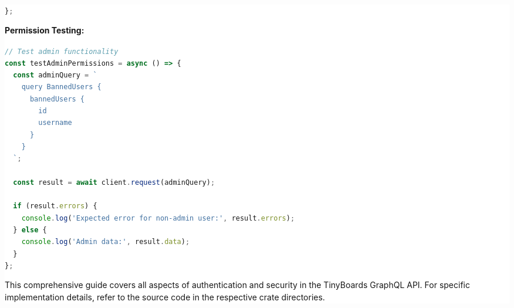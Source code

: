 ```javascript
};
```

**Permission Testing:**
```javascript
// Test admin functionality
const testAdminPermissions = async () => {
  const adminQuery = `
    query BannedUsers {
      bannedUsers {
        id
        username
      }
    }
  `;

  const result = await client.request(adminQuery);

  if (result.errors) {
    console.log('Expected error for non-admin user:', result.errors);
  } else {
    console.log('Admin data:', result.data);
  }
};
```

This comprehensive guide covers all aspects of authentication and security in the TinyBoards GraphQL API. For specific implementation details, refer to the source code in the respective crate directories.